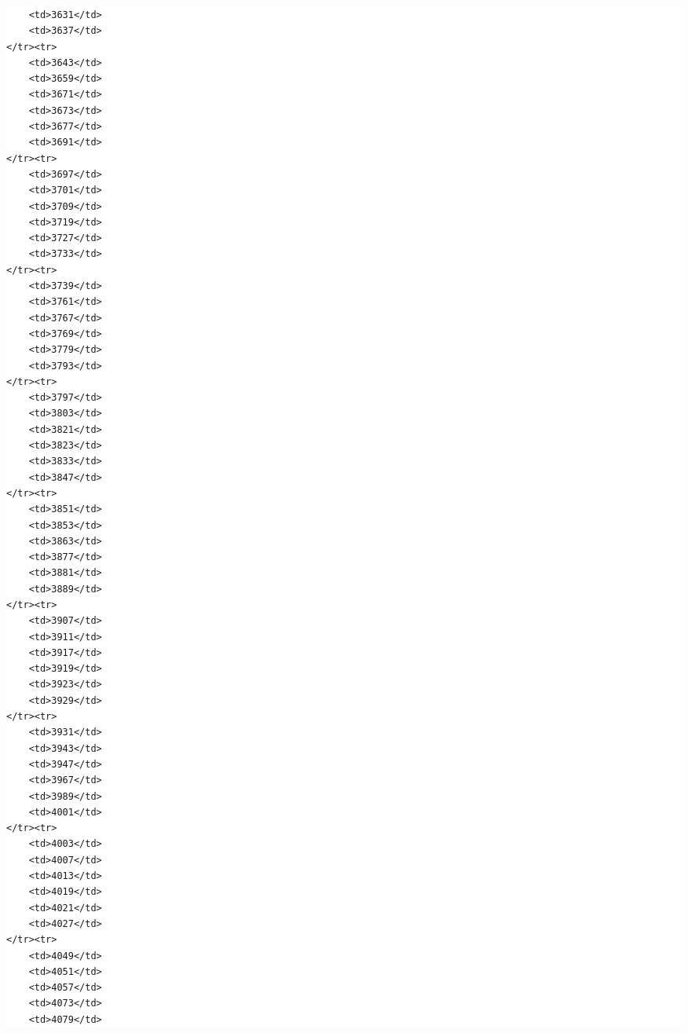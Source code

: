         <td>3631</td>
        <td>3637</td>
    </tr><tr>
        <td>3643</td>
        <td>3659</td>
        <td>3671</td>
        <td>3673</td>
        <td>3677</td>
        <td>3691</td>
    </tr><tr>
        <td>3697</td>
        <td>3701</td>
        <td>3709</td>
        <td>3719</td>
        <td>3727</td>
        <td>3733</td>
    </tr><tr>
        <td>3739</td>
        <td>3761</td>
        <td>3767</td>
        <td>3769</td>
        <td>3779</td>
        <td>3793</td>
    </tr><tr>
        <td>3797</td>
        <td>3803</td>
        <td>3821</td>
        <td>3823</td>
        <td>3833</td>
        <td>3847</td>
    </tr><tr>
        <td>3851</td>
        <td>3853</td>
        <td>3863</td>
        <td>3877</td>
        <td>3881</td>
        <td>3889</td>
    </tr><tr>
        <td>3907</td>
        <td>3911</td>
        <td>3917</td>
        <td>3919</td>
        <td>3923</td>
        <td>3929</td>
    </tr><tr>
        <td>3931</td>
        <td>3943</td>
        <td>3947</td>
        <td>3967</td>
        <td>3989</td>
        <td>4001</td>
    </tr><tr>
        <td>4003</td>
        <td>4007</td>
        <td>4013</td>
        <td>4019</td>
        <td>4021</td>
        <td>4027</td>
    </tr><tr>
        <td>4049</td>
        <td>4051</td>
        <td>4057</td>
        <td>4073</td>
        <td>4079</td>